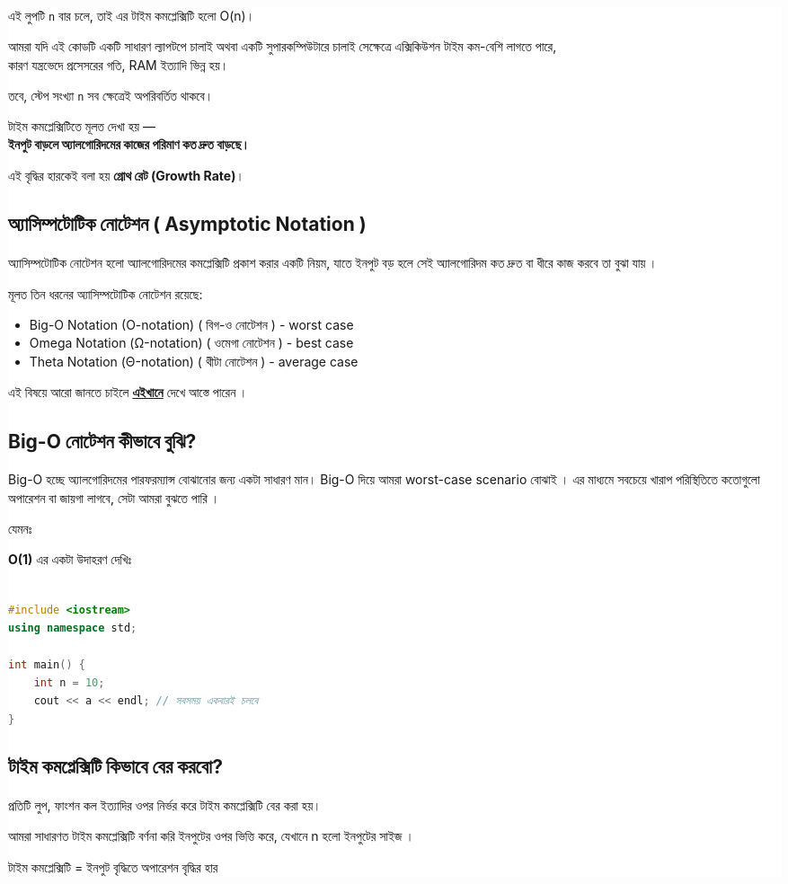 এই লুপটি `n` বার চলে, তাই এর টাইম কমপ্লেক্সিটি হলো O(n)।

আমরা যদি এই কোডটি একটি সাধারণ ল্যাপটপে চালাই অথবা একটি সুপারকম্পিউটারে চালাই সেক্ষেত্রে এক্সিকিউশন টাইম কম-বেশি লাগতে পারে,  
কারণ যন্ত্রভেদে প্রসেসরের গতি, RAM ইত্যাদি ভিন্ন হয়।

তবে, স্টেপ সংখ্যা `n` সব ক্ষেত্রেই অপরিবর্তিত থাকবে।

টাইম কমপ্লেক্সিটিতে মূলত দেখা হয় —  
**ইনপুট বাড়লে অ্যালগোরিদমের কাজের পরিমাণ কত দ্রুত বাড়ছে।**

এই বৃদ্ধির হারকেই বলা হয় **গ্রোথ রেট (Growth Rate)**।



## অ্যাসিম্পটোটিক নোটেশন ( Asymptotic Notation )
অ্যাসিম্পটোটিক নোটেশন হলো অ্যালগোরিদমের কমপ্লেক্সিটি প্রকাশ করার একটি নিয়ম, যাতে ইনপুট বড় হলে সেই অ্যালগোরিদম কত দ্রুত বা ধীরে কাজ করবে তা বুঝা যায় ।

মূলত তিন ধরনের অ্যাসিম্পটোটিক নোটেশন রয়েছে:

- Big-O Notation (O-notation) ( বিগ-ও নোটেশন ) - worst case
- Omega Notation (Ω-notation) ( ওমেগা নোটেশন ) - best case
- Theta Notation (Θ-notation) ( থীটা নোটেশন ) - average case

এই বিষয়ে আরো জানতে চাইলে [**এইখানে**](https://www.geeksforgeeks.org/types-of-asymptotic-notations-in-complexity-analysis-of-algorithms/) দেখে আস্তে পারেন । 


## Big-O নোটেশন কীভাবে বুঝি?
Big-O হচ্ছে অ্যালগোরিদমের পারফরম্যান্স বোঝানোর জন্য একটা সাধারণ মান। Big-O দিয়ে আমরা worst-case scenario বোঝাই । এর মাধ্যমে সবচেয়ে খারাপ পরিস্থিতিতে কতোগুলো অপারেশন বা জায়গা লাগবে, সেটা আমরা বুঝতে পারি । 

যেমনঃ 

**O(1)** এর একটা উদাহরণ দেখিঃ

```cpp

#include <iostream>
using namespace std;

int main() {
    int n = 10;
    cout << a << endl; // সবসময় একবারই চলবে
}

```


## টাইম কমপ্লেক্সিটি কিভাবে বের করবো?
প্রতিটি লুপ, ফাংশন কল ইত্যাদির ওপর নির্ভর করে টাইম কমপ্লেক্সিটি বের করা হয়।

আমরা সাধারণত টাইম কমপ্লেক্সিটি বর্ণনা করি ইনপুটের ওপর ভিত্তি করে, যেখানে n হলো ইনপুটের সাইজ ।

টাইম কমপ্লেক্সিটি = ইনপুট বৃদ্ধিতে অপারেশন বৃদ্ধির হার
